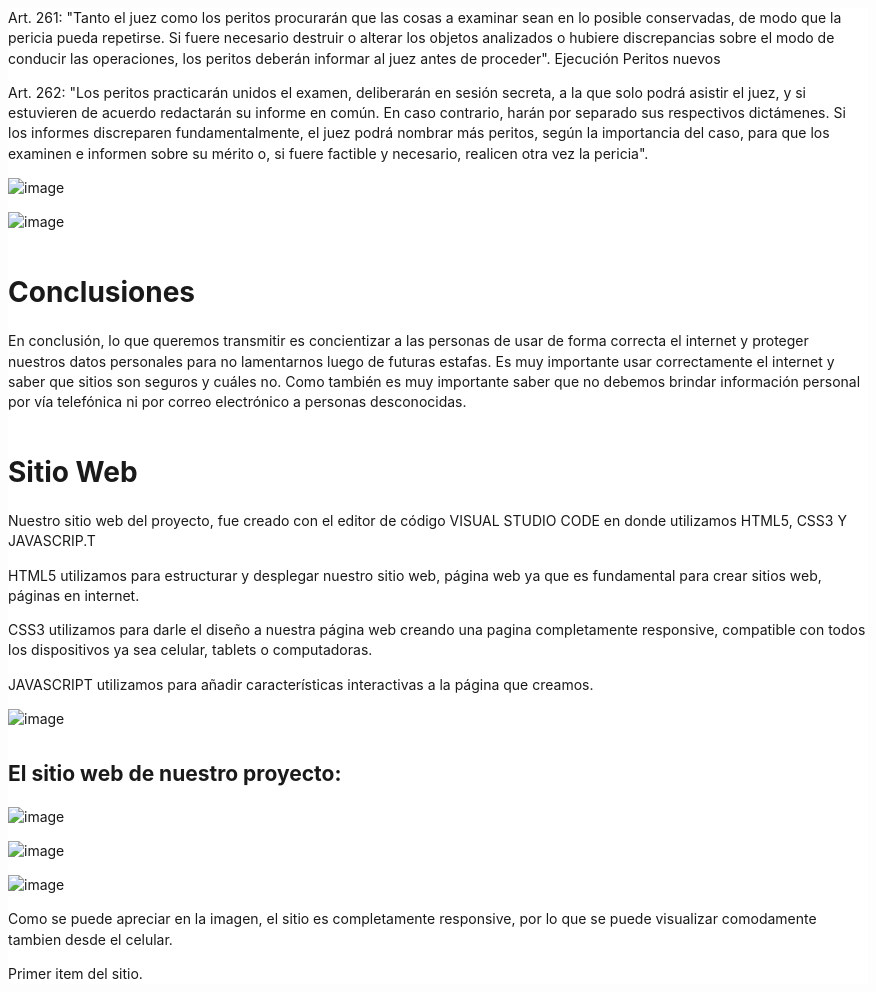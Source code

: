 Art. 261: "Tanto el juez como los peritos procurarán que las cosas a examinar sean en lo posible conservadas, de modo que la pericia pueda repetirse. Si fuere necesario destruir o alterar los objetos analizados o hubiere discrepancias sobre el modo de conducir las operaciones, los peritos deberán informar al juez antes de proceder". Ejecución Peritos nuevos

Art. 262: "Los peritos practicarán unidos el examen, deliberarán en sesión secreta, a la que solo podrá asistir el juez, y si estuvieren de acuerdo redactarán su informe en común. En caso contrario, harán por separado sus respectivos dictámenes. Si los informes discreparen fundamentalmente, el juez podrá nombrar más peritos, según la importancia del caso, para que los examinen e informen sobre su mérito o, si fuere factible y necesario, realicen otra vez la pericia".


![image](https://user-images.githubusercontent.com/89231768/208031145-c6894af4-eae4-43be-8fd2-357bedbec9c7.png)

![image](https://user-images.githubusercontent.com/89231768/208031175-3ac57362-ffec-450a-8610-0c93340a789f.png)

# Conclusiones

En conclusión, lo que queremos transmitir es concientizar a las personas de usar de forma correcta el internet y proteger nuestros datos personales para no lamentarnos luego de futuras estafas. Es muy importante usar correctamente el internet y saber que sitios son seguros y cuáles no. Como también es muy importante saber que no debemos brindar información personal por vía telefónica ni por correo electrónico a personas desconocidas.

# Sitio Web

Nuestro sitio web del proyecto, fue creado con el editor de código VISUAL STUDIO CODE en donde utilizamos HTML5, CSS3 Y JAVASCRIP.T

HTML5 utilizamos para estructurar y desplegar nuestro sitio web, página web ya que es fundamental para crear sitios web, páginas en internet.

CSS3 utilizamos para darle el diseño a nuestra página web creando una pagina completamente responsive, compatible con todos los dispositivos ya sea celular, tablets o computadoras.

JAVASCRIPT utilizamos para añadir características interactivas a la página que creamos.

![image](https://user-images.githubusercontent.com/89231768/208031214-62adcfb0-fc9c-4769-8d70-ffa40f7cd3bf.png)

## El sitio web de nuestro proyecto:

![image](https://user-images.githubusercontent.com/89231768/208031260-c6140294-04e7-448e-bee7-92e5477042e8.png)

![image](https://user-images.githubusercontent.com/89231768/208031284-c036f731-4d07-423a-a793-7e7a31243557.png)

![image](https://user-images.githubusercontent.com/89231768/208031304-5f47cc4e-faea-4318-a3a3-140b4b3962f3.png)

Como se puede apreciar en la imagen, el sitio es completamente responsive, por lo que se puede visualizar comodamente tambien desde el celular.

Primer item del sitio.
